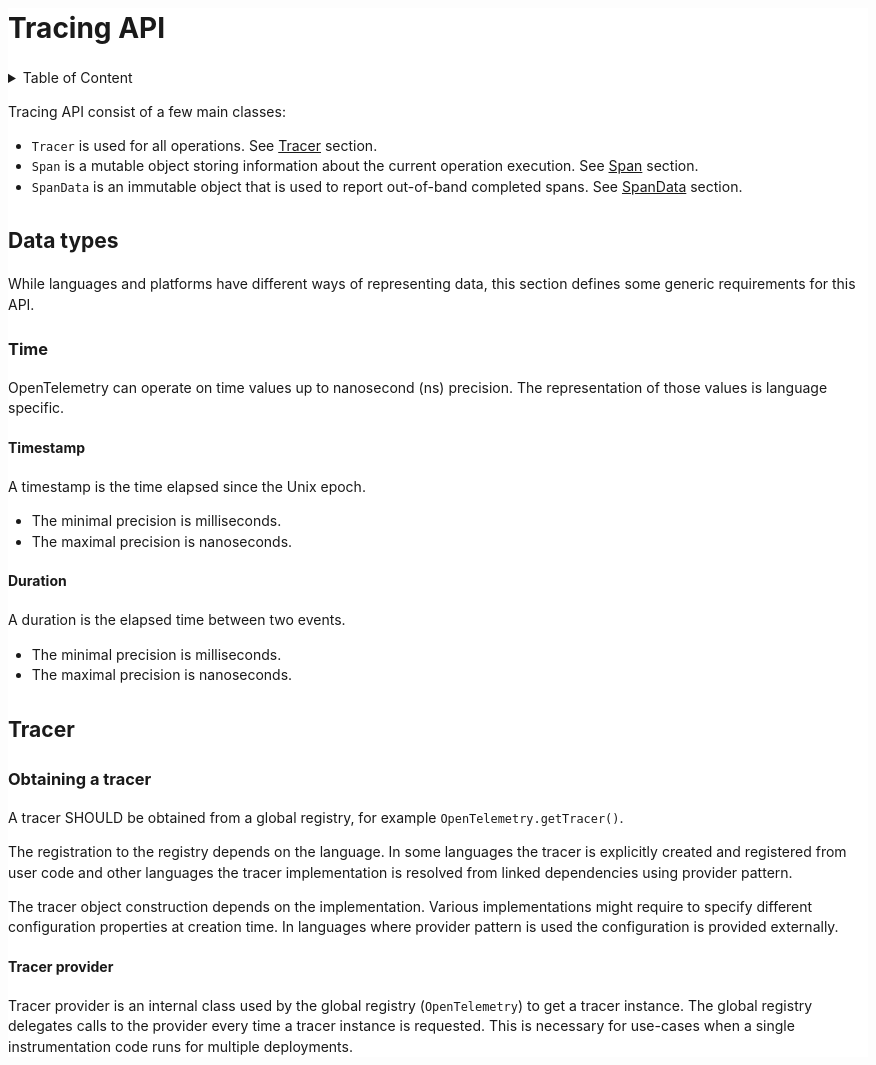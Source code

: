 # Tracing API

<details><summary>
Table of Content
</summary></details>

Tracing API consist of a few main classes:

- `Tracer` is used for all operations. See [Tracer](#tracer) section.
- `Span` is a mutable object storing information about the current operation
   execution. See [Span](#span) section.
- `SpanData` is an immutable object that is used to report out-of-band completed
  spans. See [SpanData](#spandata) section.

## Data types
While languages and platforms have different ways of representing data,
this section defines some generic requirements for this API.

### Time
OpenTelemetry can operate on time values up to nanosecond (ns) precision.
The representation of those values is language specific.

#### Timestamp
A timestamp is the time elapsed since the Unix epoch.
* The minimal precision is milliseconds.
* The maximal precision is nanoseconds.

#### Duration
A duration is the elapsed time between two events.
* The minimal precision is milliseconds.
* The maximal precision is nanoseconds.

## Tracer

### Obtaining a tracer

A tracer SHOULD be obtained from a global registry, for example `OpenTelemetry.getTracer()`.

The registration to the registry depends on the language. In some languages the tracer is explicitly 
created and registered from user code and other languages the tracer implementation is resolved
from linked dependencies using provider pattern.

The tracer object construction depends on the implementation. Various implementations might require
to specify different configuration properties at creation time. In languages where provider pattern
is used the configuration is provided externally.

#### Tracer provider

Tracer provider is an internal class used by the global registry (`OpenTelemetry`) to get a tracer instance.
The global registry delegates calls to the provider every time a tracer instance is requested.
This is necessary for use-cases when a single instrumentation code runs for multiple deployments.
